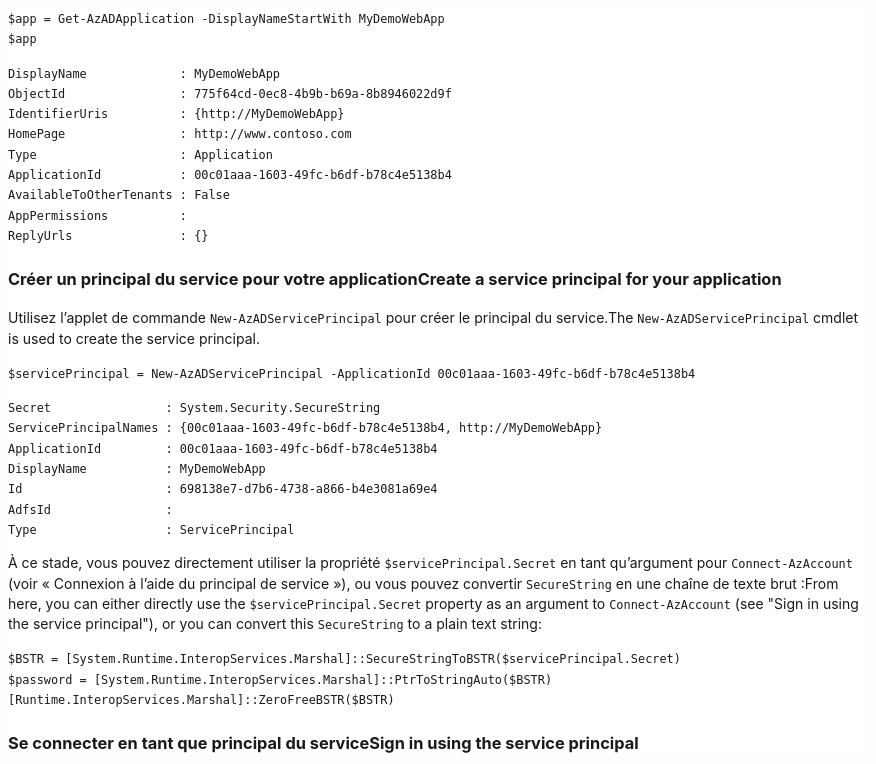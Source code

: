 ```azurepowershell-interactive
$app = Get-AzADApplication -DisplayNameStartWith MyDemoWebApp
$app
```

```output
DisplayName             : MyDemoWebApp
ObjectId                : 775f64cd-0ec8-4b9b-b69a-8b8946022d9f
IdentifierUris          : {http://MyDemoWebApp}
HomePage                : http://www.contoso.com
Type                    : Application
ApplicationId           : 00c01aaa-1603-49fc-b6df-b78c4e5138b4
AvailableToOtherTenants : False
AppPermissions          :
ReplyUrls               : {}
```

### <a name="create-a-service-principal-for-your-application"></a><span data-ttu-id="9f700-123">Créer un principal du service pour votre application</span><span class="sxs-lookup"><span data-stu-id="9f700-123">Create a service principal for your application</span></span>

<span data-ttu-id="9f700-124">Utilisez l’applet de commande `New-AzADServicePrincipal` pour créer le principal du service.</span><span class="sxs-lookup"><span data-stu-id="9f700-124">The `New-AzADServicePrincipal` cmdlet is used to create the service principal.</span></span>

```azurepowershell-interactive
$servicePrincipal = New-AzADServicePrincipal -ApplicationId 00c01aaa-1603-49fc-b6df-b78c4e5138b4
```

```output
Secret                : System.Security.SecureString
ServicePrincipalNames : {00c01aaa-1603-49fc-b6df-b78c4e5138b4, http://MyDemoWebApp}
ApplicationId         : 00c01aaa-1603-49fc-b6df-b78c4e5138b4
DisplayName           : MyDemoWebApp
Id                    : 698138e7-d7b6-4738-a866-b4e3081a69e4
AdfsId                :
Type                  : ServicePrincipal
```

<span data-ttu-id="9f700-125">À ce stade, vous pouvez directement utiliser la propriété `$servicePrincipal.Secret` en tant qu’argument pour `Connect-AzAccount` (voir « Connexion à l’aide du principal de service »), ou vous pouvez convertir `SecureString` en une chaîne de texte brut :</span><span class="sxs-lookup"><span data-stu-id="9f700-125">From here, you can either directly use the `$servicePrincipal.Secret` property as an argument to `Connect-AzAccount` (see "Sign in using the service principal"), or you can convert this `SecureString` to a plain text string:</span></span>

```azurepowershell-interactive
$BSTR = [System.Runtime.InteropServices.Marshal]::SecureStringToBSTR($servicePrincipal.Secret)
$password = [System.Runtime.InteropServices.Marshal]::PtrToStringAuto($BSTR)
[Runtime.InteropServices.Marshal]::ZeroFreeBSTR($BSTR)
```

### <a name="sign-in-using-the-service-principal"></a><span data-ttu-id="9f700-126">Se connecter en tant que principal du service</span><span class="sxs-lookup"><span data-stu-id="9f700-126">Sign in using the service principal</span></span>

